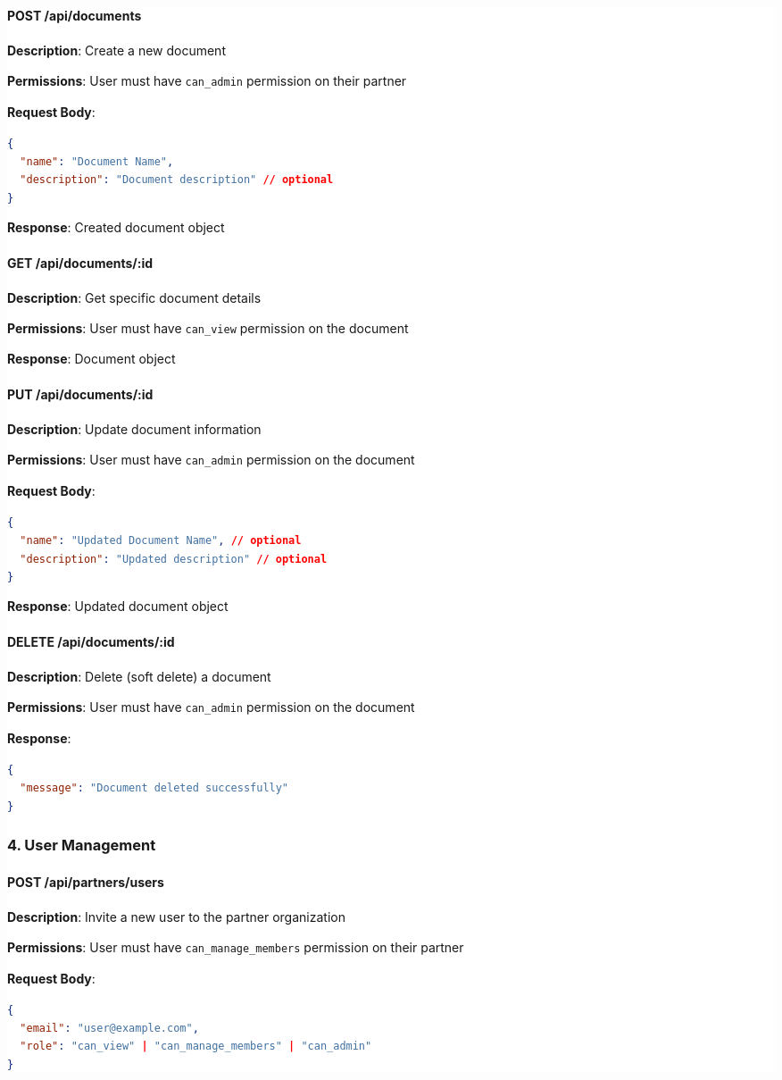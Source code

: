 #### POST /api/documents
**Description**: Create a new document

**Permissions**: User must have `can_admin` permission on their partner

**Request Body**:
```json
{
  "name": "Document Name",
  "description": "Document description" // optional
}
```

**Response**: Created document object

#### GET /api/documents/:id
**Description**: Get specific document details

**Permissions**: User must have `can_view` permission on the document

**Response**: Document object

#### PUT /api/documents/:id
**Description**: Update document information

**Permissions**: User must have `can_admin` permission on the document

**Request Body**:
```json
{
  "name": "Updated Document Name", // optional
  "description": "Updated description" // optional
}
```

**Response**: Updated document object

#### DELETE /api/documents/:id
**Description**: Delete (soft delete) a document

**Permissions**: User must have `can_admin` permission on the document

**Response**:
```json
{
  "message": "Document deleted successfully"
}
```

### 4. User Management

#### POST /api/partners/users
**Description**: Invite a new user to the partner organization

**Permissions**: User must have `can_manage_members` permission on their partner

**Request Body**:
```json
{
  "email": "user@example.com",
  "role": "can_view" | "can_manage_members" | "can_admin"
}
```
